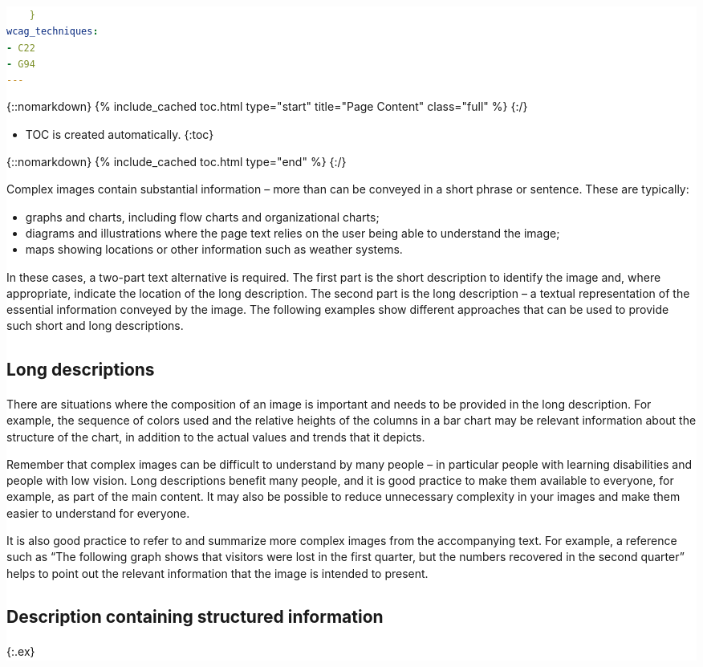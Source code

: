 ```yaml
    }
wcag_techniques:
- C22
- G94
---
```


{::nomarkdown}
{% include_cached toc.html type="start" title="Page Content" class="full" %}
{:/}

-   TOC is created automatically.
{:toc}

{::nomarkdown}
{% include_cached toc.html type="end" %}
{:/}


Complex images contain substantial information – more than can be conveyed in a short phrase or sentence. These are typically:

-   graphs and charts, including flow charts and organizational charts;
-   diagrams and illustrations where the page text relies on the user being able to understand the image;
-   maps showing locations or other information such as weather systems.

In these cases, a two-part text alternative is required. The first part is the short description to identify the image and, where appropriate, indicate the location of the long description. The second part is the long description – a textual representation of the essential information conveyed by the image. The following examples show different approaches that can be used to provide such short and long descriptions.

## Long descriptions

There are situations where the composition of an image is important and needs to be provided in the long description. For example, the sequence of colors used and the relative heights of the columns in a bar chart may be relevant information about the structure of the chart, in addition to the actual values and trends that it depicts.

Remember that complex images can be difficult to understand by many people – in particular people with learning disabilities and people with low vision. Long descriptions benefit many people, and it is good practice to make them available to everyone, for example, as part of the main content. It may also be possible to reduce unnecessary complexity in your images and make them easier to understand for everyone.

It is also good practice to refer to and summarize more complex images from the accompanying text. For example, a reference such as “The following graph shows that visitors were lost in the first quarter, but the numbers recovered in the second quarter” helps to point out the relevant information that the image is intended to present.

## Description containing structured information
{:.ex}

